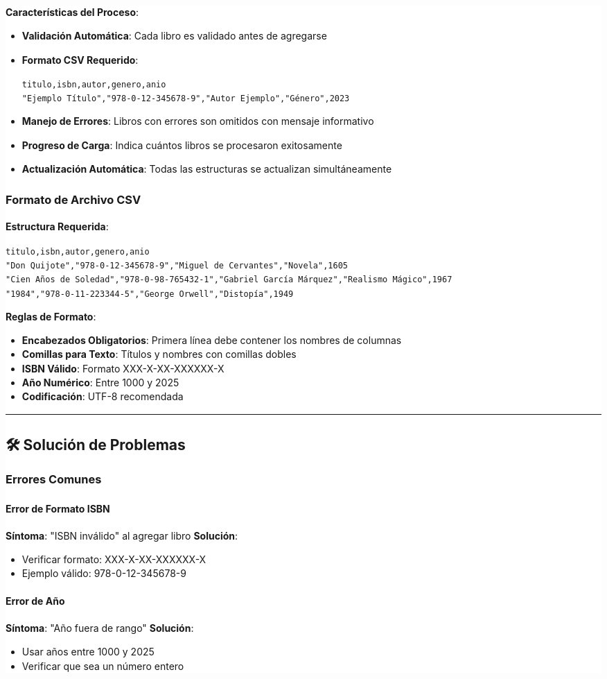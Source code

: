 **Características del Proceso**:

- **Validación Automática**: Cada libro es validado antes de agregarse

- **Formato CSV Requerido**:
  
  ```csv
  titulo,isbn,autor,genero,anio
  "Ejemplo Título","978-0-12-345678-9","Autor Ejemplo","Género",2023
  ```

- **Manejo de Errores**: Libros con errores son omitidos con mensaje informativo

- **Progreso de Carga**: Indica cuántos libros se procesaron exitosamente

- **Actualización Automática**: Todas las estructuras se actualizan simultáneamente

### Formato de Archivo CSV

**Estructura Requerida**:

```csv
titulo,isbn,autor,genero,anio
"Don Quijote","978-0-12-345678-9","Miguel de Cervantes","Novela",1605
"Cien Años de Soledad","978-0-98-765432-1","Gabriel García Márquez","Realismo Mágico",1967
"1984","978-0-11-223344-5","George Orwell","Distopía",1949
```

**Reglas de Formato**:

- **Encabezados Obligatorios**: Primera línea debe contener los nombres de columnas
- **Comillas para Texto**: Títulos y nombres con comillas dobles
- **ISBN Válido**: Formato XXX-X-XX-XXXXXX-X
- **Año Numérico**: Entre 1000 y 2025
- **Codificación**: UTF-8 recomendada

---

## 🛠️ Solución de Problemas

### Errores Comunes

#### Error de Formato ISBN

**Síntoma**: "ISBN inválido" al agregar libro
**Solución**: 

- Verificar formato: XXX-X-XX-XXXXXX-X
- Ejemplo válido: 978-0-12-345678-9

#### Error de Año

**Síntoma**: "Año fuera de rango"
**Solución**: 

- Usar años entre 1000 y 2025
- Verificar que sea un número entero
